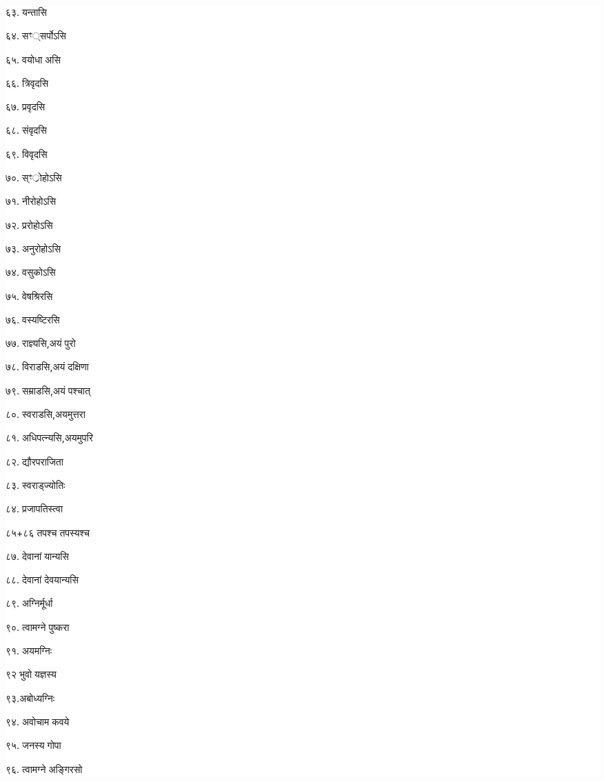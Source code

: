 ६३. यन्तासि

६४. सꣳ्सर्पोऽसि

६५. वयोधा असि

६६. त्रिवृदसि

६७. प्रवृदसि

६८. संवृदसि

६९. विवृदसि

७०. स्ꣳ्रोहोऽसि

७१. नीरोहोऽसि

७२. प्ररोहोऽसि

७३. अनुरोहोऽसि

७४. वसुकोऽसि

७५. वेषश्रिरसि

७६. वस्यष्टिरसि

७७. राज्ञ्यसि,अयं पुरो

७८. विराडसि,अयं दक्षिणा

७९. सम्राडसि,अयं पश्चात्

८०. स्वराडसि,अयमुत्तरा

८१. अधिपत्न्यसि,अयमुपरि

८२. द्यौरपराजिता

८३. स्वराड्ज्योतिः

८४. प्रजापतिस्त्वा

८५+८६ तपश्च तपस्यश्च

८७. देवानां यान्यसि

८८. देवानां देवयान्यसि

८९. अग्निर्मूर्धा

९०. त्वामग्ने पुष्करा

९१. अयमग्निः

९२ भुवो यज्ञस्य

९३.अबोध्यग्निः

९४. अवोचाम कवये

९५. जनस्य गोपा

९६. त्वामग्ने अङ्गिरसो
